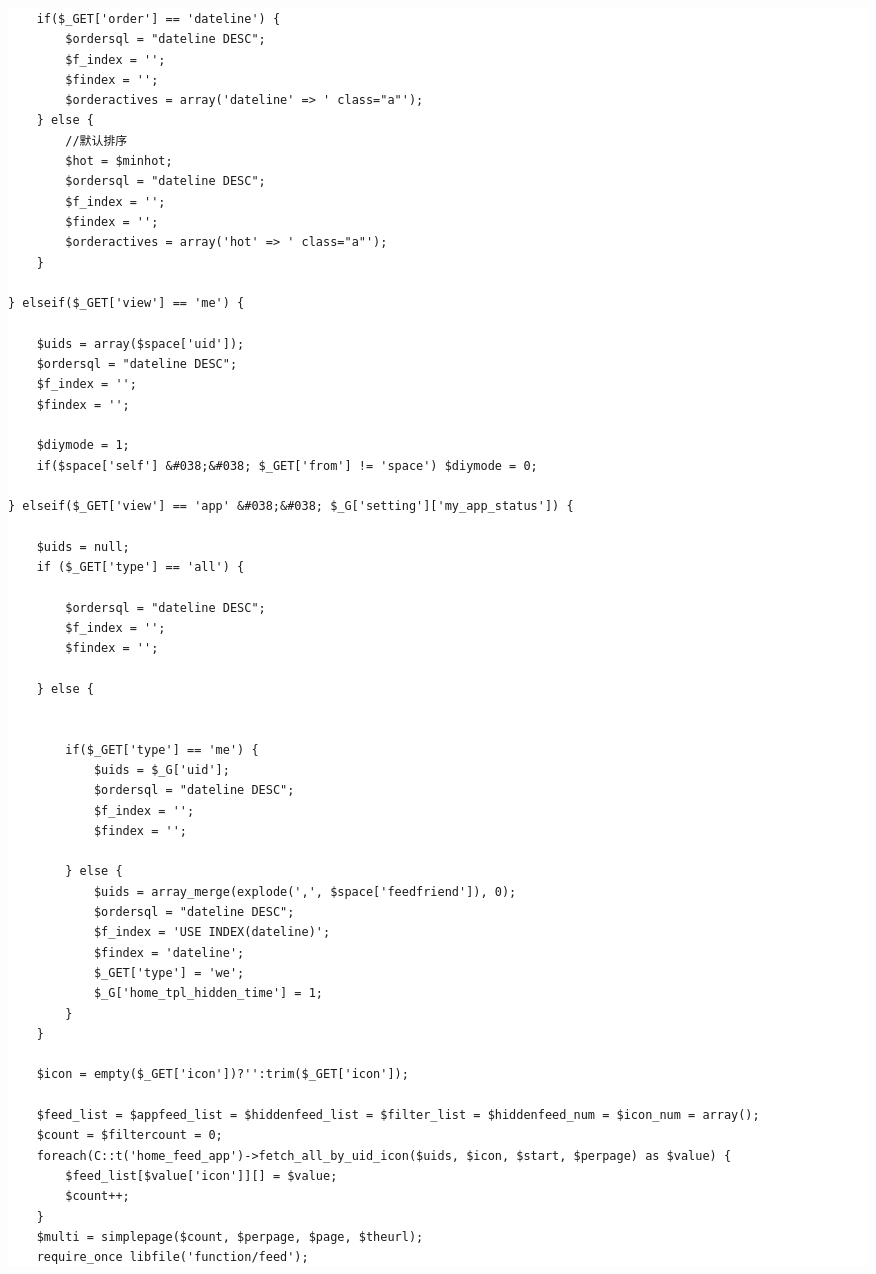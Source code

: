 		if($_GET['order'] == 'dateline') {
			$ordersql = "dateline DESC";
			$f_index = '';
			$findex = '';
			$orderactives = array('dateline' => ' class="a"');
		} else {
			//默认排序
			$hot = $minhot;
			$ordersql = "dateline DESC";
			$f_index = '';
			$findex = '';
			$orderactives = array('hot' => ' class="a"');
		}

	} elseif($_GET['view'] == 'me') {

		$uids = array($space['uid']);
		$ordersql = "dateline DESC";
		$f_index = '';
		$findex = '';

		$diymode = 1;
		if($space['self'] &#038;&#038; $_GET['from'] != 'space') $diymode = 0;

	} elseif($_GET['view'] == 'app' &#038;&#038; $_G['setting']['my_app_status']) {

		$uids = null;
		if ($_GET['type'] == 'all') {

			$ordersql = "dateline DESC";
			$f_index = '';
			$findex = '';

		} else {


			if($_GET['type'] == 'me') {
				$uids = $_G['uid'];
				$ordersql = "dateline DESC";
				$f_index = '';
				$findex = '';

			} else {
				$uids = array_merge(explode(',', $space['feedfriend']), 0);
				$ordersql = "dateline DESC";
				$f_index = 'USE INDEX(dateline)';
				$findex = 'dateline';
				$_GET['type'] = 'we';
				$_G['home_tpl_hidden_time'] = 1;
			}
		}

		$icon = empty($_GET['icon'])?'':trim($_GET['icon']);

		$feed_list = $appfeed_list = $hiddenfeed_list = $filter_list = $hiddenfeed_num = $icon_num = array();
		$count = $filtercount = 0;
		foreach(C::t('home_feed_app')->fetch_all_by_uid_icon($uids, $icon, $start, $perpage) as $value) {
			$feed_list[$value['icon']][] = $value;
			$count++;
		}
		$multi = simplepage($count, $perpage, $page, $theurl);
		require_once libfile('function/feed');

